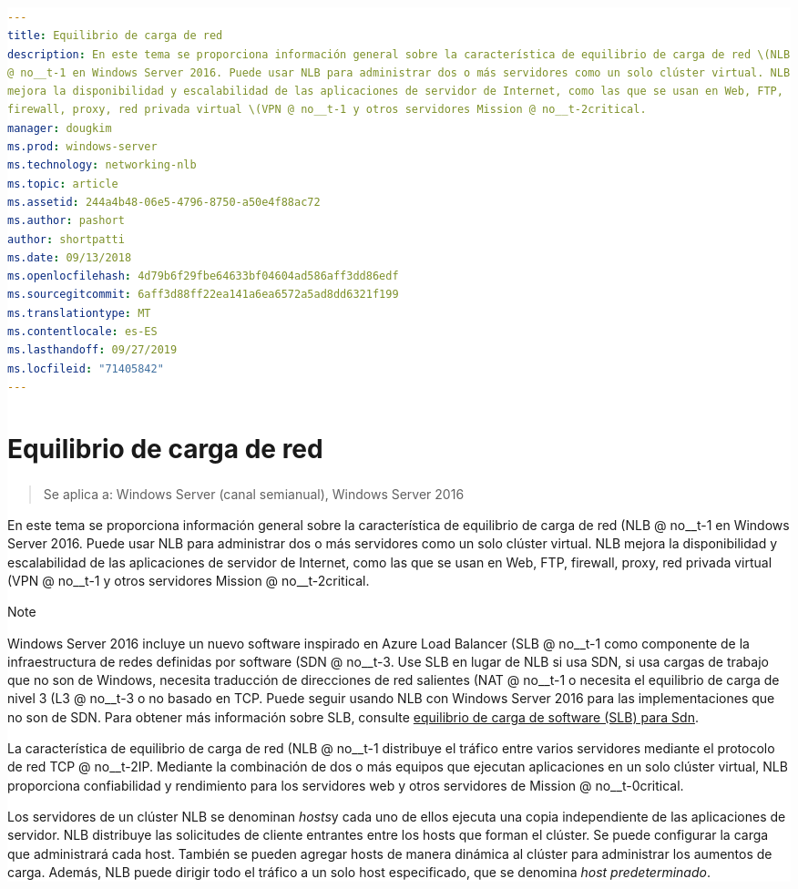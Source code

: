 ```yaml
---
title: Equilibrio de carga de red
description: En este tema se proporciona información general sobre la característica de equilibrio de carga de red \(NLB @ no__t-1 en Windows Server 2016. Puede usar NLB para administrar dos o más servidores como un solo clúster virtual. NLB mejora la disponibilidad y escalabilidad de las aplicaciones de servidor de Internet, como las que se usan en Web, FTP, firewall, proxy, red privada virtual \(VPN @ no__t-1 y otros servidores Mission @ no__t-2critical.
manager: dougkim
ms.prod: windows-server
ms.technology: networking-nlb
ms.topic: article
ms.assetid: 244a4b48-06e5-4796-8750-a50e4f88ac72
ms.author: pashort
author: shortpatti
ms.date: 09/13/2018
ms.openlocfilehash: 4d79b6f29fbe64633bf04604ad586aff3dd86edf
ms.sourcegitcommit: 6aff3d88ff22ea141a6ea6572a5ad8dd6321f199
ms.translationtype: MT
ms.contentlocale: es-ES
ms.lasthandoff: 09/27/2019
ms.locfileid: "71405842"
---
```

# <a name="network-load-balancing"></a>Equilibrio de carga de red

>Se aplica a: Windows Server (canal semianual), Windows Server 2016

En este tema se proporciona información general sobre la característica de equilibrio de carga de red \(NLB @ no__t-1 en Windows Server 2016. Puede usar NLB para administrar dos o más servidores como un solo clúster virtual. NLB mejora la disponibilidad y escalabilidad de las aplicaciones de servidor de Internet, como las que se usan en Web, FTP, firewall, proxy, red privada virtual \(VPN @ no__t-1 y otros servidores Mission @ no__t-2critical.  

> [!NOTE]
> Windows Server 2016 incluye un nuevo software inspirado en Azure Load Balancer \(SLB @ no__t-1 como componente de la infraestructura de redes definidas por software \(SDN @ no__t-3. Use SLB en lugar de NLB si usa SDN, si usa cargas de trabajo que no son de Windows, necesita traducción de direcciones de red salientes \(NAT @ no__t-1 o necesita el equilibrio de carga de nivel 3 \(L3 @ no__t-3 o no basado en TCP. Puede seguir usando NLB con Windows Server 2016 para las implementaciones que no son de SDN. Para obtener más información sobre SLB, consulte [equilibrio de carga de software (SLB) para Sdn](../sdn/technologies/network-function-virtualization/Software-Load-Balancing--SLB--for-SDN.md).

La característica de equilibrio de carga de red \(NLB @ no__t-1 distribuye el tráfico entre varios servidores mediante el protocolo de red TCP @ no__t-2IP. Mediante la combinación de dos o más equipos que ejecutan aplicaciones en un solo clúster virtual, NLB proporciona confiabilidad y rendimiento para los servidores web y otros servidores de Mission @ no__t-0critical.  
  
Los servidores de un clúster NLB se denominan *hosts*y cada uno de ellos ejecuta una copia independiente de las aplicaciones de servidor. NLB distribuye las solicitudes de cliente entrantes entre los hosts que forman el clúster. Se puede configurar la carga que administrará cada host. También se pueden agregar hosts de manera dinámica al clúster para administrar los aumentos de carga. Además, NLB puede dirigir todo el tráfico a un solo host especificado, que se denomina *host predeterminado*.  
  